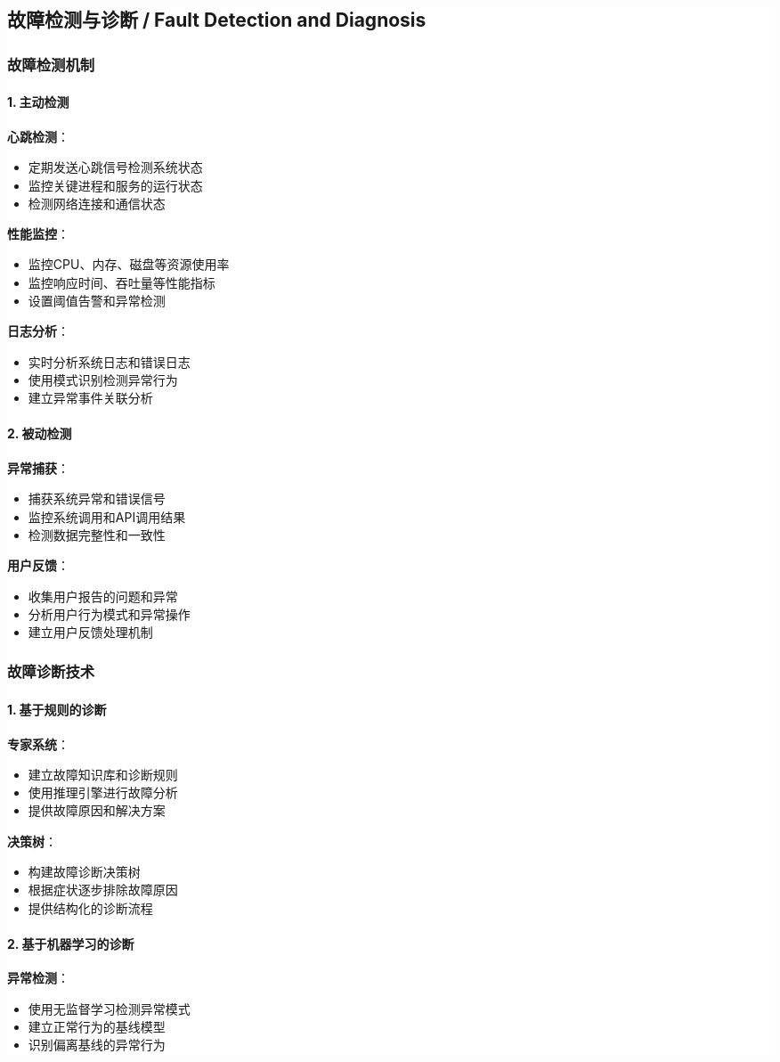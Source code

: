 ## 故障检测与诊断 / Fault Detection and Diagnosis

### 故障检测机制

#### 1. 主动检测

**心跳检测**：
- 定期发送心跳信号检测系统状态
- 监控关键进程和服务的运行状态
- 检测网络连接和通信状态

**性能监控**：
- 监控CPU、内存、磁盘等资源使用率
- 监控响应时间、吞吐量等性能指标
- 设置阈值告警和异常检测

**日志分析**：
- 实时分析系统日志和错误日志
- 使用模式识别检测异常行为
- 建立异常事件关联分析

#### 2. 被动检测

**异常捕获**：
- 捕获系统异常和错误信号
- 监控系统调用和API调用结果
- 检测数据完整性和一致性

**用户反馈**：
- 收集用户报告的问题和异常
- 分析用户行为模式和异常操作
- 建立用户反馈处理机制

### 故障诊断技术

#### 1. 基于规则的诊断

**专家系统**：
- 建立故障知识库和诊断规则
- 使用推理引擎进行故障分析
- 提供故障原因和解决方案

**决策树**：
- 构建故障诊断决策树
- 根据症状逐步排除故障原因
- 提供结构化的诊断流程

#### 2. 基于机器学习的诊断

**异常检测**：
- 使用无监督学习检测异常模式
- 建立正常行为的基线模型
- 识别偏离基线的异常行为
